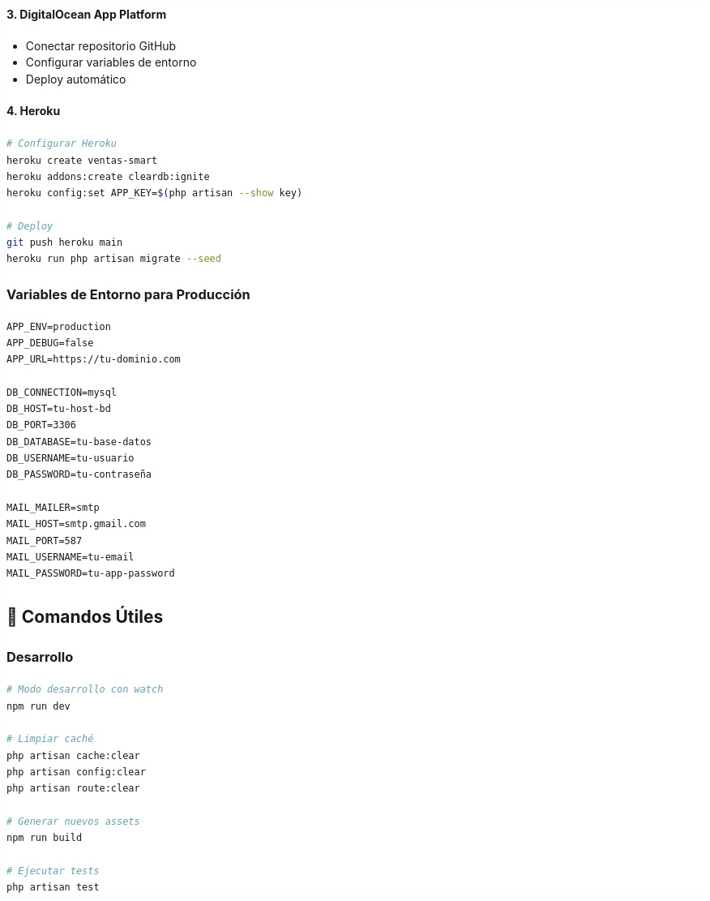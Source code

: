 #### 3. **DigitalOcean App Platform**
- Conectar repositorio GitHub
- Configurar variables de entorno
- Deploy automático

#### 4. **Heroku**
```bash
# Configurar Heroku
heroku create ventas-smart
heroku addons:create cleardb:ignite
heroku config:set APP_KEY=$(php artisan --show key)

# Deploy
git push heroku main
heroku run php artisan migrate --seed
```

### Variables de Entorno para Producción
```env
APP_ENV=production
APP_DEBUG=false
APP_URL=https://tu-dominio.com

DB_CONNECTION=mysql
DB_HOST=tu-host-bd
DB_PORT=3306
DB_DATABASE=tu-base-datos
DB_USERNAME=tu-usuario
DB_PASSWORD=tu-contraseña

MAIL_MAILER=smtp
MAIL_HOST=smtp.gmail.com
MAIL_PORT=587
MAIL_USERNAME=tu-email
MAIL_PASSWORD=tu-app-password
```

## 🔧 Comandos Útiles

### Desarrollo
```bash
# Modo desarrollo con watch
npm run dev

# Limpiar caché
php artisan cache:clear
php artisan config:clear
php artisan route:clear

# Generar nuevos assets
npm run build

# Ejecutar tests
php artisan test
```
